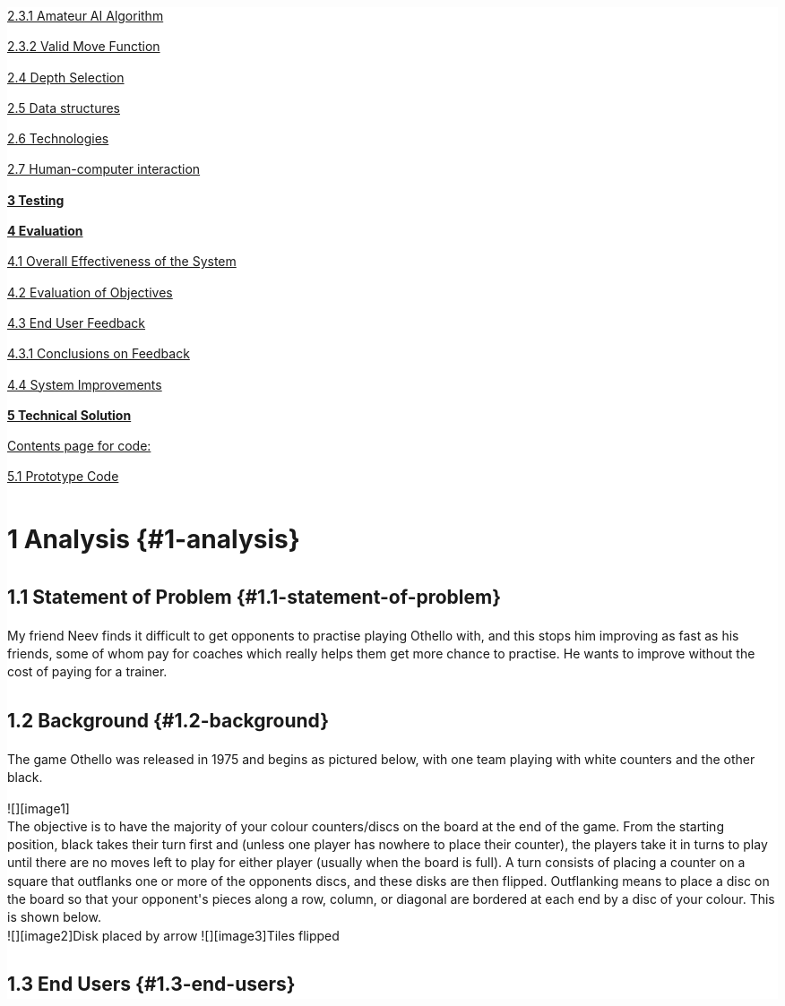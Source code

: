 [2.3.1 Amateur AI Algorithm](#2.3.1-amateur-ai-algorithm)

[2.3.2 Valid Move Function](#2.3.2-valid-move-function)

[2.4 Depth Selection](#2.4-depth-selection)

[2.5 Data structures](#2.5-data-structures)

[2.6 Technologies](#2.6-technologies)

[2.7 Human-computer interaction](#2.7-human-computer-interaction)

[**3 Testing**](#3-testing)

[**4 Evaluation**](#4-evaluation)

[4.1 Overall Effectiveness of the System](#4.1-overall-effectiveness-of-the-system)

[4.2 Evaluation of Objectives](#4.2-evaluation-of-objectives)

[4.3 End User Feedback](#4.3-end-user-feedback)

[4.3.1 Conclusions on Feedback](#4.3.1-conclusions-on-feedback)

[4.4 System Improvements](#4.4-system-improvements)

[**5 Technical Solution**](#5-technical-solution)

[Contents page for code:](#contents-page-for-code:)

[5.1 Prototype Code](#5.1-prototype-code)

# 1 Analysis {#1-analysis}

## 1.1 Statement of Problem {#1.1-statement-of-problem}

My friend Neev finds it difficult to get opponents to practise playing Othello with, and this stops him improving as fast as his friends, some of whom pay for coaches which really helps them get more chance to practise. He wants to improve without the cost of paying for a trainer.

## 1.2 Background {#1.2-background}

The game Othello was released in 1975 and begins as pictured below, with one team playing with white counters and the other black.

![][image1]  
The objective is to have the majority of your colour counters/discs on the board at the end of the game. From the starting position, black takes their turn first and (unless one player has nowhere to place their counter), the players take it in turns to play until there are no moves left to play for either player (usually when the board is full). A turn consists of placing a counter on a square that outflanks one or more of the opponents discs, and these disks are then flipped. Outflanking means to place a disc on the board so that your opponent's pieces along a row, column, or diagonal are bordered at each end by a disc of your colour. This is shown below.  
![][image2]Disk placed by arrow    ![][image3]Tiles flipped

## 1.3 End Users {#1.3-end-users}

